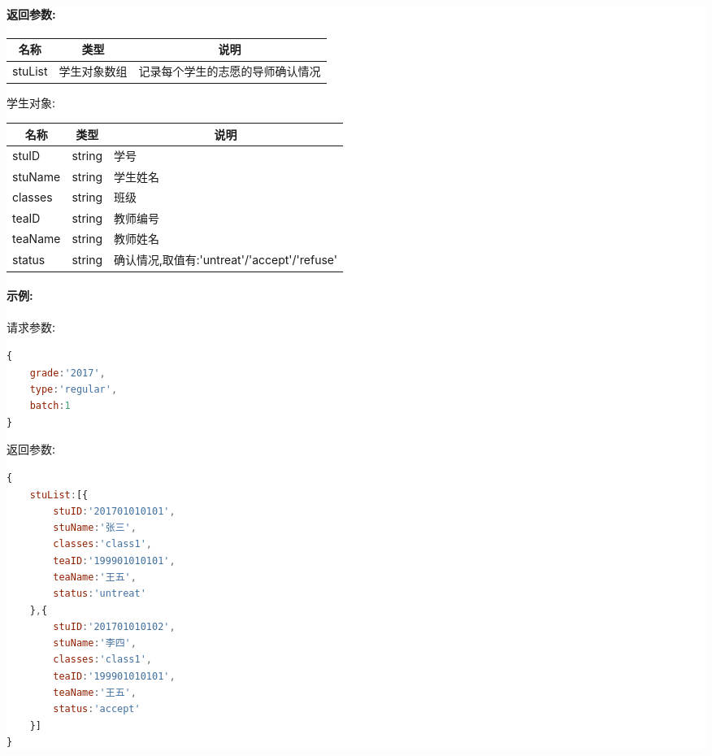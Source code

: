 #### 返回参数:

| 名称    | 类型         | 说明                             |
| ------- | ------------ | -------------------------------- |
| stuList | 学生对象数组 | 记录每个学生的志愿的导师确认情况 |

学生对象:

| 名称    | 类型   | 说明                                        |
| ------- | ------ | ------------------------------------------- |
| stuID   | string | 学号                                        |
| stuName | string | 学生姓名                                    |
| classes | string | 班级                                        |
| teaID   | string | 教师编号                                    |
| teaName | string | 教师姓名                                    |
| status  | string | 确认情况,取值有:'untreat'/'accept'/'refuse' |

#### 示例:

请求参数:

```javascript
{
  	grade:'2017',
 	type:'regular',
    batch:1
}
```

返回参数:

```javascript
{
    stuList:[{
        stuID:'201701010101',
  		stuName:'张三',
  		classes:'class1',
  		teaID:'199901010101',
  		teaName:'王五',
  		status:'untreat'
    },{
        stuID:'201701010102',
  		stuName:'李四',
  		classes:'class1',
  		teaID:'199901010101',
  		teaName:'王五',
  		status:'accept'
    }]
}
```
